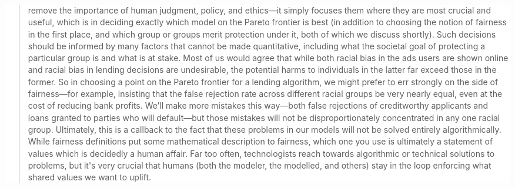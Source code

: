 > remove the importance of human judgment, policy, and ethics—it simply focuses them where they are most crucial and useful, which is in deciding exactly which model on the Pareto frontier is best (in addition to choosing the notion of fairness in the first place, and which group or groups merit protection under it, both of which we discuss shortly). Such decisions should be informed by many factors that cannot be made quantitative, including what the societal goal of protecting a particular group is and what is at stake. Most of us would agree that while both racial bias in the ads users are shown online and racial bias in lending decisions are undesirable, the potential harms to individuals in the latter far exceed those in the former. So in choosing a point on the Pareto frontier for a lending algorithm, we might prefer to err strongly on the side of fairness—for example, insisting that the false rejection rate across different racial groups be very nearly equal, even at the cost of reducing bank profits. We’ll make more mistakes this way—both false rejections of creditworthy applicants and loans granted to parties who will default—but those mistakes will not be disproportionately concentrated in any one racial group.
Ultimately, this is a callback to the fact that these problems in our models will not be solved entirely algorithmically. While fairness definitions put some mathematical description to fairness, which one you use is ultimately a statement of values which is decidedly a human affair. Far too often, technologists reach towards algorithmic or technical solutions to problems, but it's very crucial that humans (both the modeler, the modelled, and others) stay in the loop enforcing what shared values we want to uplift.  
